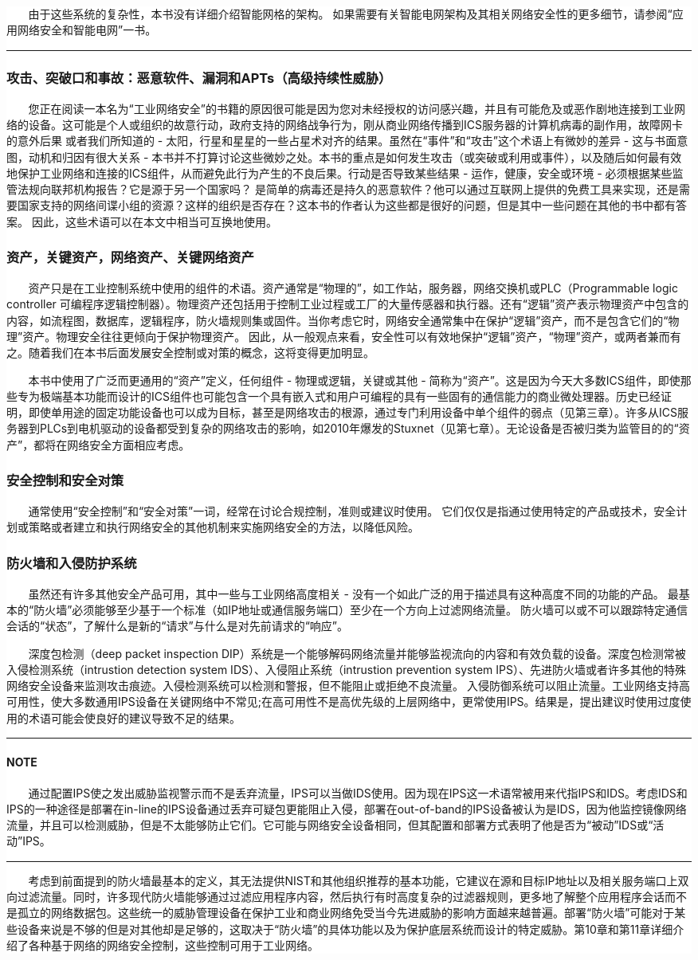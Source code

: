 &nbsp; &nbsp; &nbsp; &nbsp;由于这些系统的复杂性，本书没有详细介绍智能网格的架构。 如果需要有关智能电网架构及其相关网络安全性的更多细节，请参阅“应用网络安全和智能电网”一书。

---

### 攻击、突破口和事故：恶意软件、漏洞和APTs（高级持续性威胁）

&nbsp; &nbsp; &nbsp; &nbsp;您正在阅读一本名为“工业网络安全”的书籍的原因很可能是因为您对未经授权的访问感兴趣，并且有可能危及或恶作剧地连接到工业网络的设备。这可能是个人或组织的故意行动，政府支持的网络战争行为，刚从商业网络传播到ICS服务器的计算机病毒的副作用，故障网卡的意外后果 或者我们所知道的 - 太阳，行星和星星的一些占星术对齐的结果。虽然在“事件”和“攻击”这个术语上有微妙的差异 - 这与书面意图，动机和归因有很大关系 - 本书并不打算讨论这些微妙之处。本书的重点是如何发生攻击（或突破或利用或事件），以及随后如何最有效地保护工业网络和连接的ICS组件，从而避免此行为产生的不良后果。行动是否导致某些结果 - 运作，健康，安全或环境 - 必须根据某些监管法规向联邦机构报告？它是源于另一个国家吗？ 是简单的病毒还是持久的恶意软件？他可以通过互联网上提供的免费工具来实现，还是需要国家支持的网络间谍小组的资源？这样的组织是否存在？这本书的作者认为这些都是很好的问题，但是其中一些问题在其他的书中都有答案。 因此，这些术语可以在本文中相当可互换地使用。

### 资产，关键资产，网络资产、关键网络资产

&nbsp; &nbsp; &nbsp; &nbsp;资产只是在工业控制系统中使用的组件的术语。资产通常是“物理的”，如工作站，服务器，网络交换机或PLC（Programmable logic controller 可编程序逻辑控制器）。物理资产还包括用于控制工业过程或工厂的大量传感器和执行器。还有“逻辑”资产表示物理资产中包含的内容，如流程图，数据库，逻辑程序，防火墙规则集或固件。当你考虑它时，网络安全通常集中在保护“逻辑”资产，而不是包含它们的“物理”资产。物理安全往往更倾向于保护物理资产。 因此，从一般观点来看，安全性可以有效地保护“逻辑”资产，“物理”资产，或两者兼而有之。随着我们在本书后面发展安全控制或对策的概念，这将变得更加明显。

&nbsp; &nbsp; &nbsp; &nbsp;本书中使用了广泛而更通用的“资产”定义，任何组件 - 物理或逻辑，关键或其他 - 简称为“资产”。这是因为今天大多数ICS组件，即使那些专为极端基本功能而设计的ICS组件也可能包含一个具有嵌入式和用户可编程的具有一些固有的通信能力的商业微处理器。历史已经证明，即使单用途的固定功能设备也可以成为目标，甚至是网络攻击的根源，通过专门利用设备中单个组件的弱点（见第三章）。许多从ICS服务器到PLCs到电机驱动的设备都受到复杂的网络攻击的影响，如2010年爆发的Stuxnet（见第七章）。无论设备是否被归类为监管目的的“资产”，都将在网络安全方面相应考虑。

### 安全控制和安全对策

&nbsp; &nbsp; &nbsp; &nbsp;通常使用“安全控制”和“安全对策”一词，经常在讨论合规控制，准则或建议时使用。 它们仅仅是指通过使用特定的产品或技术，安全计划或策略或者建立和执行网络安全的其他机制来实施网络安全的方法，以降低风险。

### 防火墙和入侵防护系统

&nbsp; &nbsp; &nbsp; &nbsp;虽然还有许多其他安全产品可用，其中一些与工业网络高度相关 - 没有一个如此广泛的用于描述具有这种高度不同的功能的产品。 最基本的“防火墙”必须能够至少基于一个标准（如IP地址或通信服务端口）至少在一个方向上过滤网络流量。 防火墙可以或不可以跟踪特定通信会话的“状态”，了解什么是新的“请求”与什么是对先前请求的“响应”。

&nbsp; &nbsp; &nbsp; &nbsp;深度包检测（deep packet inspection DIP）系统是一个能够解码网络流量并能够监视流向的内容和有效负载的设备。深度包检测常被入侵检测系统（intrustion detection system IDS）、入侵阻止系统（intrustion prevention system IPS）、先进防火墙或者许多其他的特殊网络安全设备来监测攻击痕迹。入侵检测系统可以检测和警报，但不能阻止或拒绝不良流量。 入侵防御系统可以阻止流量。工业网络支持高可用性，使大多数通用IPS设备在关键网络中不常见;在高可用性不是高优先级的上层网络中，更常使用IPS。结果是，提出建议时使用过度使用的术语可能会使良好的建议导致不足的结果。

---
#### NOTE

&nbsp; &nbsp; &nbsp; &nbsp;通过配置IPS使之发出威胁监视警示而不是丢弃流量，IPS可以当做IDS使用。因为现在IPS这一术语常被用来代指IPS和IDS。考虑IDS和IPS的一种途径是部署在in-line的IPS设备通过丢弃可疑包更能阻止入侵，部署在out-of-band的IPS设备被认为是IDS，因为他监控镜像网络流量，并且可以检测威胁，但是不太能够防止它们。它可能与网络安全设备相同，但其配置和部署方式表明了他是否为“被动”IDS或“活动”IPS。

---

&nbsp; &nbsp; &nbsp; &nbsp;考虑到前面提到的防火墙最基本的定义，其无法提供NIST和其他组织推荐的基本功能，它建议在源和目标IP地址以及相关服务端口上双向过滤流量。同时，许多现代防火墙能够通过过滤应用程序内容，然后执行有时高度复杂的过滤器规则，更多地了解整个应用程序会话而不是孤立的网络数据包。这些统一的威胁管理设备在保护工业和商业网络免受当今先进威胁的影响方面越来越普遍。部署“防火墙”可能对于某些设备来说是不够的但是对其他却是足够的，这取决于“防火墙”的具体功能以及为保护底层系统而设计的特定威胁。第10章和第11章详细介绍了各种基于网络的网络安全控制，这些控制可用于工业网络。
